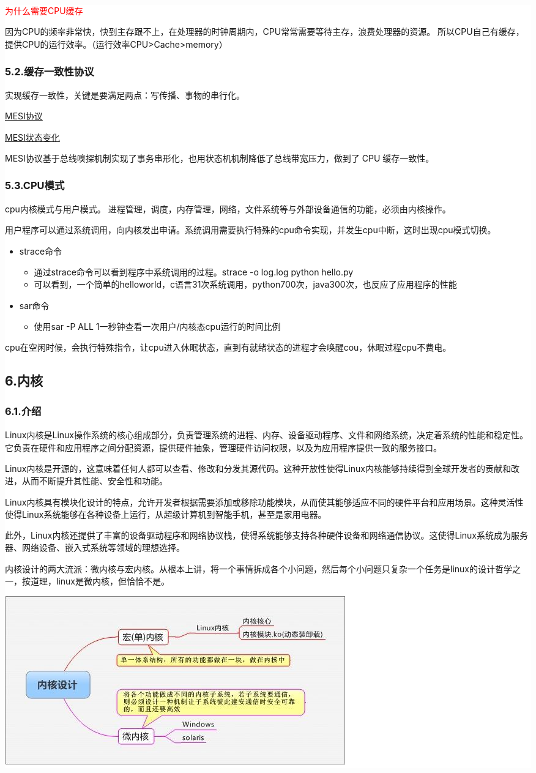 <p style="color:red;">为什么需要CPU缓存</p>

因为CPU的频率非常快，快到主存跟不上，在处理器的时钟周期内，CPU常常需要等待主存，浪费处理器的资源。
所以CPU自己有缓存，提供CPU的运行效率。（运行效率CPU>Cache>memory）

### 5.2.缓存一致性协议

实现缓存一致性，关键是要满足两点：写传播、事物的串行化。

[MESI协议](https://blog.csdn.net/qq_18515155/article/details/122172842)

[MESI状态变化](https://blog.csdn.net/sinde5/article/details/105224984)

MESI协议基于总线嗅探机制实现了事务串形化，也用状态机机制降低了总线带宽压力，做到了 CPU 缓存一致性。

### 5.3.CPU模式

cpu内核模式与用户模式。 进程管理，调度，内存管理，网络，文件系统等与外部设备通信的功能，必须由内核操作。

用户程序可以通过系统调用，向内核发出申请。系统调用需要执行特殊的cpu命令实现，并发生cpu中断，这时出现cpu模式切换。

- strace命令
   - 通过strace命令可以看到程序中系统调用的过程。strace -o log.log python hello.py
   - 可以看到，一个简单的helloworld，c语言31次系统调用，python700次，java300次，也反应了应用程序的性能

- sar命令
   - 使用sar -P ALL 1一秒钟查看一次用户/内核态cpu运行的时间比例

cpu在空闲时候，会执行特殊指令，让cpu进入休眠状态，直到有就绪状态的进程才会唤醒cou，休眠过程cpu不费电。

## 6.内核

### 6.1.介绍
Linux内核是Linux操作系统的核心组成部分，负责管理系统的进程、内存、设备驱动程序、文件和网络系统，决定着系统的性能和稳定性。它负责在硬件和应用程序之间分配资源，提供硬件抽象，管理硬件访问权限，以及为应用程序提供一致的服务接口。

Linux内核是开源的，这意味着任何人都可以查看、修改和分发其源代码。这种开放性使得Linux内核能够持续得到全球开发者的贡献和改进，从而不断提升其性能、安全性和功能。

Linux内核具有模块化设计的特点，允许开发者根据需要添加或移除功能模块，从而使其能够适应不同的硬件平台和应用场景。这种灵活性使得Linux系统能够在各种设备上运行，从超级计算机到智能手机，甚至是家用电器。

此外，Linux内核还提供了丰富的设备驱动程序和网络协议栈，使得系统能够支持各种硬件设备和网络通信协议。这使得Linux系统成为服务器、网络设备、嵌入式系统等领域的理想选择。

内核设计的两大流派：微内核与宏内核。从根本上讲，将一个事情拆成各个小问题，然后每个小问题只复杂一个任务是linux的设计哲学之一，按道理，linux是微内核，但恰恰不是。

![](img/linux/fc2498f3.png)
